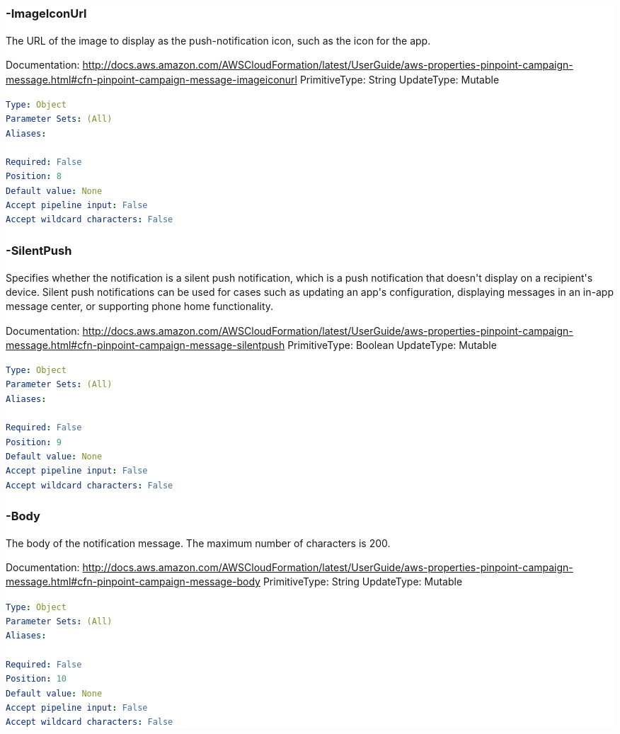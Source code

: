 ### -ImageIconUrl
The URL of the image to display as the push-notification icon, such as the icon for the app.

Documentation: http://docs.aws.amazon.com/AWSCloudFormation/latest/UserGuide/aws-properties-pinpoint-campaign-message.html#cfn-pinpoint-campaign-message-imageiconurl
PrimitiveType: String
UpdateType: Mutable

```yaml
Type: Object
Parameter Sets: (All)
Aliases:

Required: False
Position: 8
Default value: None
Accept pipeline input: False
Accept wildcard characters: False
```

### -SilentPush
Specifies whether the notification is a silent push notification, which is a push notification that doesn't display on a recipient's device.
Silent push notifications can be used for cases such as updating an app's configuration, displaying messages in an in-app message center, or supporting phone home functionality.

Documentation: http://docs.aws.amazon.com/AWSCloudFormation/latest/UserGuide/aws-properties-pinpoint-campaign-message.html#cfn-pinpoint-campaign-message-silentpush
PrimitiveType: Boolean
UpdateType: Mutable

```yaml
Type: Object
Parameter Sets: (All)
Aliases:

Required: False
Position: 9
Default value: None
Accept pipeline input: False
Accept wildcard characters: False
```

### -Body
The body of the notification message.
The maximum number of characters is 200.

Documentation: http://docs.aws.amazon.com/AWSCloudFormation/latest/UserGuide/aws-properties-pinpoint-campaign-message.html#cfn-pinpoint-campaign-message-body
PrimitiveType: String
UpdateType: Mutable

```yaml
Type: Object
Parameter Sets: (All)
Aliases:

Required: False
Position: 10
Default value: None
Accept pipeline input: False
Accept wildcard characters: False
```

